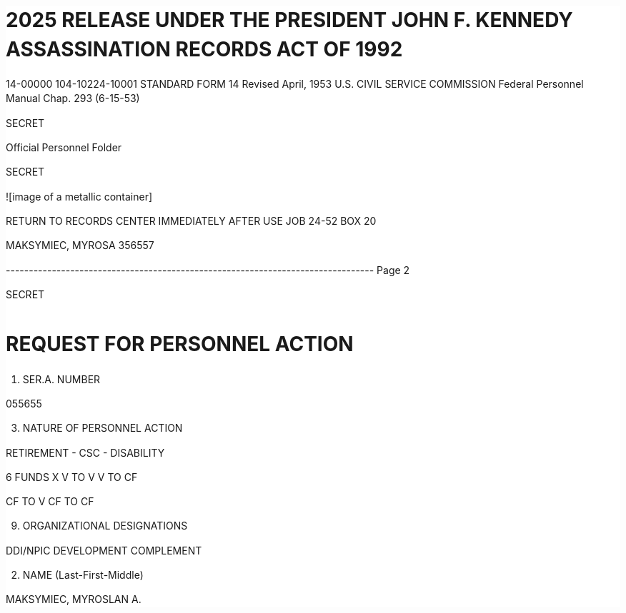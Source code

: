 # 2025 RELEASE UNDER THE PRESIDENT JOHN F. KENNEDY ASSASSINATION RECORDS ACT OF 1992

14-00000
104-10224-10001
STANDARD FORM 14
Revised April, 1953
U.S. CIVIL SERVICE COMMISSION
Federal Personnel Manual Chap. 293
(6-15-53)

SECRET

Official Personnel Folder

SECRET

![image of a metallic container]

RETURN TO RECORDS CENTER
IMMEDIATELY AFTER USE
JOB 24-52 BOX 20

MAKSYMIEC, MYROSA
356557


-------------------------------------------------------------------------------- Page 2

SECRET

# REQUEST FOR PERSONNEL ACTION

1. SER.A. NUMBER

055655

3. NATURE OF PERSONNEL ACTION

RETIREMENT - CSC - DISABILITY

6 FUNDS
X V TO V
V TO CF

CF TO V
CF TO CF

9. ORGANIZATIONAL DESIGNATIONS

DDI/NPIC
DEVELOPMENT COMPLEMENT

2. NAME (Last-First-Middle)

MAKSYMIEC, MYROSLAN A.
